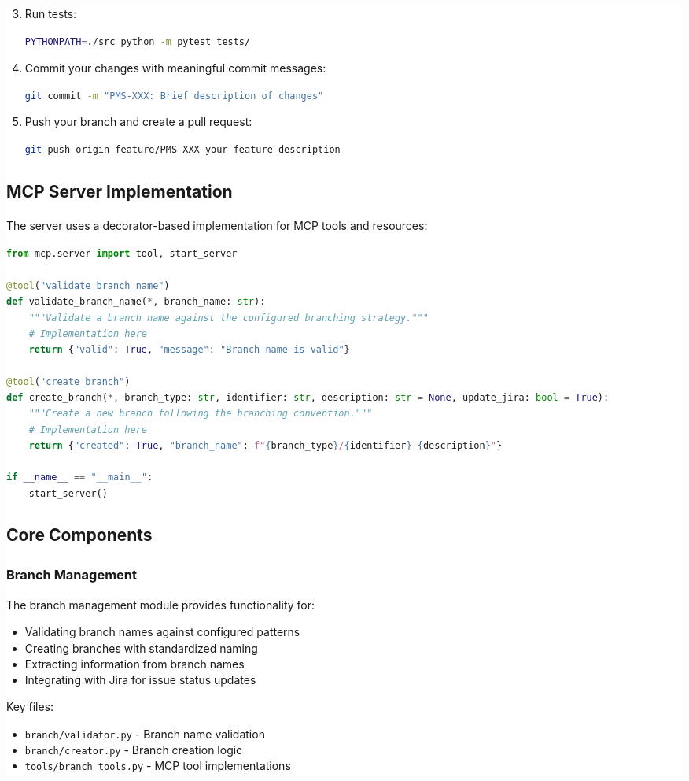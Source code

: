 3. Run tests:
   ```bash
   PYTHONPATH=./src python -m pytest tests/
   ```

4. Commit your changes with meaningful commit messages:
   ```bash
   git commit -m "PMS-XXX: Brief description of changes"
   ```

5. Push your branch and create a pull request:
   ```bash
   git push origin feature/PMS-XXX-your-feature-description
   ```

## MCP Server Implementation

The server uses a decorator-based implementation for MCP tools and resources:

```python
from mcp.server import tool, start_server

@tool("validate_branch_name")
def validate_branch_name(*, branch_name: str):
    """Validate a branch name against the configured branching strategy."""
    # Implementation here
    return {"valid": True, "message": "Branch name is valid"}

@tool("create_branch")
def create_branch(*, branch_type: str, identifier: str, description: str = None, update_jira: bool = True):
    """Create a new branch following the branching convention."""
    # Implementation here
    return {"created": True, "branch_name": f"{branch_type}/{identifier}-{description}"}

if __name__ == "__main__":
    start_server()
```

## Core Components

### Branch Management

The branch management module provides functionality for:

- Validating branch names against configured patterns
- Creating branches with standardized naming
- Extracting information from branch names
- Integrating with Jira for issue status updates

Key files:
- `branch/validator.py` - Branch name validation
- `branch/creator.py` - Branch creation logic
- `tools/branch_tools.py` - MCP tool implementations
